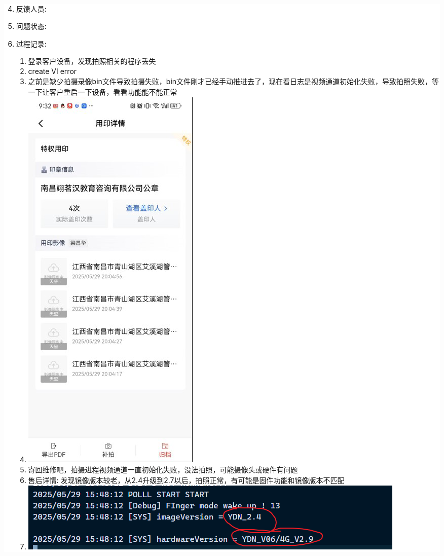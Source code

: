 4. 反馈人员:

5. 问题状态:

6. 过程记录:
   1. 登录客户设备，发现拍照相关的程序丢失
   2. create VI error
   3. 之前是缺少拍摄录像bin文件导致拍摄失败，bin文件刚才已经手动推进去了，现在看日志是视频通道初始化失败，导致拍照失败，等一下让客户重启一下设备，看看功能能不能正常
   4. ![alt text](image-62.png)
   5. 寄回维修吧，拍摄进程视频通道一直初始化失败，没法拍照，可能摄像头或硬件有问题
   6. 售后详情: 发现镜像版本较老，从2.4升级到2.7以后，拍照正常，有可能是固件功能和镜像版本不匹配
   7. ![alt text](image-74.png)
